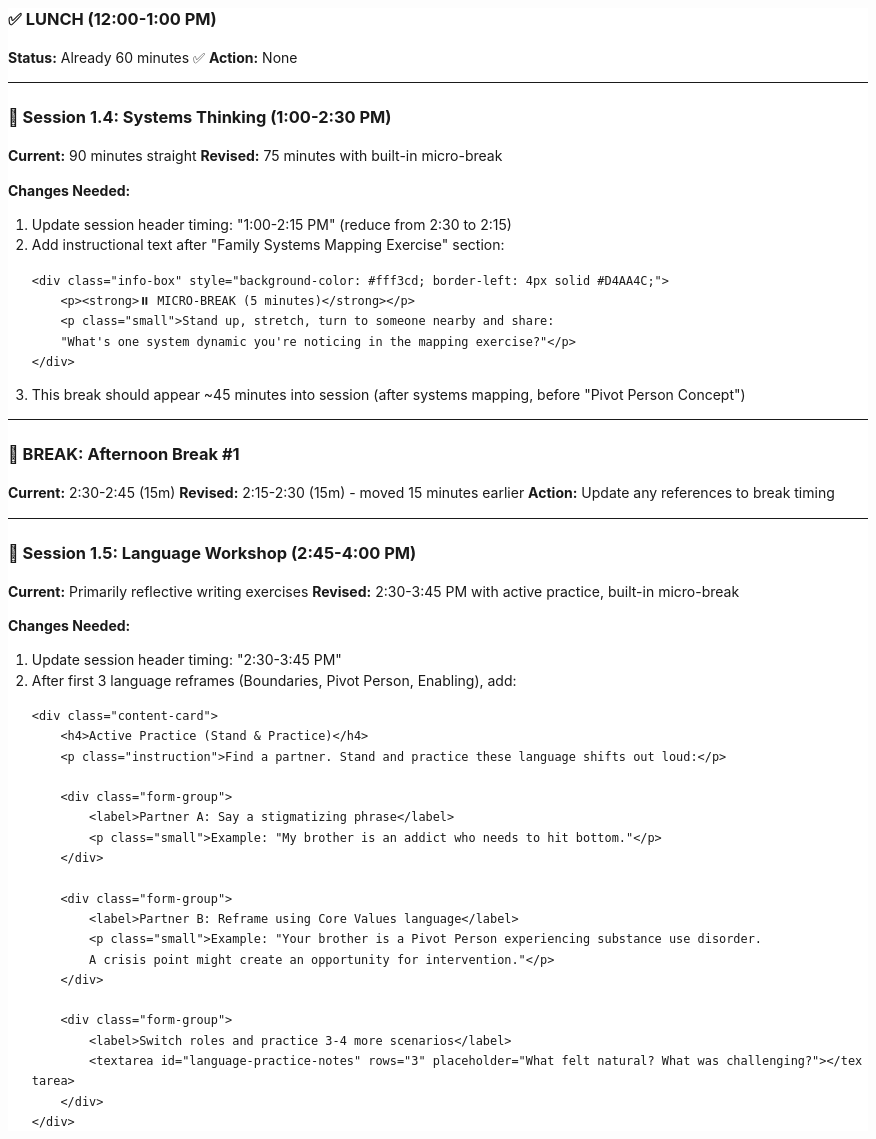 
### ✅ LUNCH (12:00-1:00 PM)
**Status:** Already 60 minutes ✅
**Action:** None

---

### 🔧 Session 1.4: Systems Thinking (1:00-2:30 PM)
**Current:** 90 minutes straight
**Revised:** 75 minutes with built-in micro-break

**Changes Needed:**
1. Update session header timing: "1:00-2:15 PM" (reduce from 2:30 to 2:15)
2. Add instructional text after "Family Systems Mapping Exercise" section:
   ```
   <div class="info-box" style="background-color: #fff3cd; border-left: 4px solid #D4AA4C;">
       <p><strong>⏸️ MICRO-BREAK (5 minutes)</strong></p>
       <p class="small">Stand up, stretch, turn to someone nearby and share:
       "What's one system dynamic you're noticing in the mapping exercise?"</p>
   </div>
   ```
3. This break should appear ~45 minutes into session (after systems mapping, before "Pivot Person Concept")

---

### 🔧 BREAK: Afternoon Break #1
**Current:** 2:30-2:45 (15m)
**Revised:** 2:15-2:30 (15m) - moved 15 minutes earlier
**Action:** Update any references to break timing

---

### 🔧 Session 1.5: Language Workshop (2:45-4:00 PM)
**Current:** Primarily reflective writing exercises
**Revised:** 2:30-3:45 PM with active practice, built-in micro-break

**Changes Needed:**
1. Update session header timing: "2:30-3:45 PM"
2. After first 3 language reframes (Boundaries, Pivot Person, Enabling), add:
   ```
   <div class="content-card">
       <h4>Active Practice (Stand & Practice)</h4>
       <p class="instruction">Find a partner. Stand and practice these language shifts out loud:</p>

       <div class="form-group">
           <label>Partner A: Say a stigmatizing phrase</label>
           <p class="small">Example: "My brother is an addict who needs to hit bottom."</p>
       </div>

       <div class="form-group">
           <label>Partner B: Reframe using Core Values language</label>
           <p class="small">Example: "Your brother is a Pivot Person experiencing substance use disorder.
           A crisis point might create an opportunity for intervention."</p>
       </div>

       <div class="form-group">
           <label>Switch roles and practice 3-4 more scenarios</label>
           <textarea id="language-practice-notes" rows="3" placeholder="What felt natural? What was challenging?"></textarea>
       </div>
   </div>

   ```